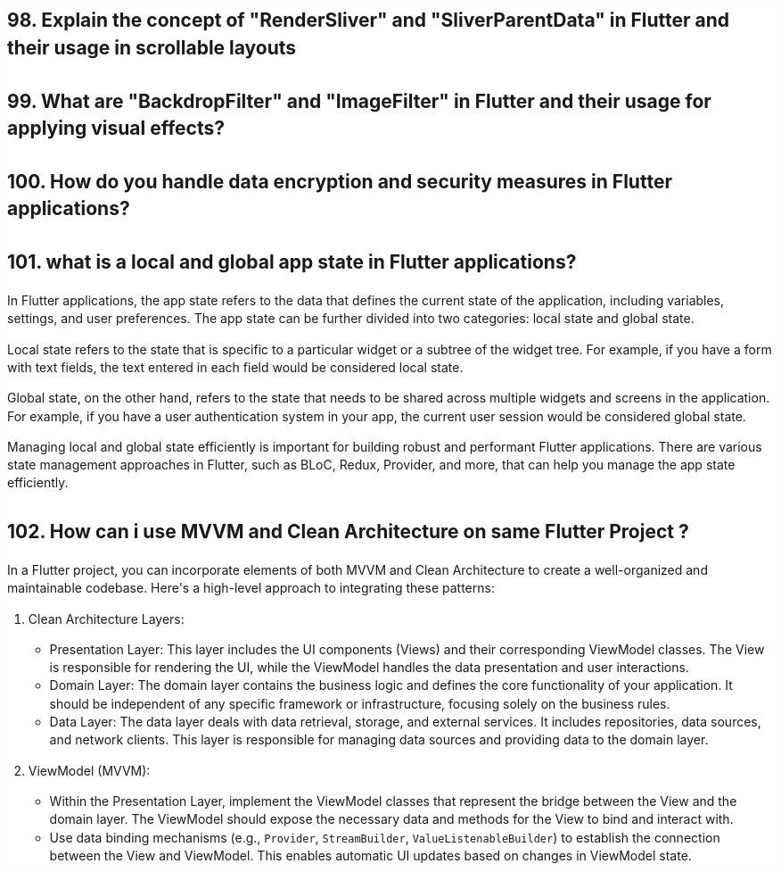 ## 98. Explain the concept of "RenderSliver" and "SliverParentData" in Flutter and their usage in scrollable layouts

## 99. What are "BackdropFilter" and "ImageFilter" in Flutter and their usage for applying visual effects?

## 100. How do you handle data encryption and security measures in Flutter applications?

## 101. what is a local and global app state in Flutter applications?

In Flutter applications, the app state refers to the data that defines the current state of the application, including variables, settings, and user preferences. The app state can be further divided into two categories: local state and global state.

Local state refers to the state that is specific to a particular widget or a subtree of the widget tree. For example, if you have a form with text fields, the text entered in each field would be considered local state.

Global state, on the other hand, refers to the state that needs to be shared across multiple widgets and screens in the application. For example, if you have a user authentication system in your app, the current user session would be considered global state.

Managing local and global state efficiently is important for building robust and performant Flutter applications. There are various state management approaches in Flutter, such as BLoC, Redux, Provider, and more, that can help you manage the app state efficiently.

## 102. How can i use MVVM and Clean Architecture on same Flutter Project ?

In a Flutter project, you can incorporate elements of both MVVM and Clean Architecture to create a well-organized and maintainable codebase. Here's a high-level approach to integrating these patterns:

1. Clean Architecture Layers:
   - Presentation Layer: This layer includes the UI components (Views) and their corresponding ViewModel classes. The View is responsible for rendering the UI, while the ViewModel handles the data presentation and user interactions.
   - Domain Layer: The domain layer contains the business logic and defines the core functionality of your application. It should be independent of any specific framework or infrastructure, focusing solely on the business rules.
   - Data Layer: The data layer deals with data retrieval, storage, and external services. It includes repositories, data sources, and network clients. This layer is responsible for managing data sources and providing data to the domain layer.

2. ViewModel (MVVM):
   - Within the Presentation Layer, implement the ViewModel classes that represent the bridge between the View and the domain layer. The ViewModel should expose the necessary data and methods for the View to bind and interact with.
   - Use data binding mechanisms (e.g., `Provider`, `StreamBuilder`, `ValueListenableBuilder`) to establish the connection between the View and ViewModel. This enables automatic UI updates based on changes in ViewModel state.
